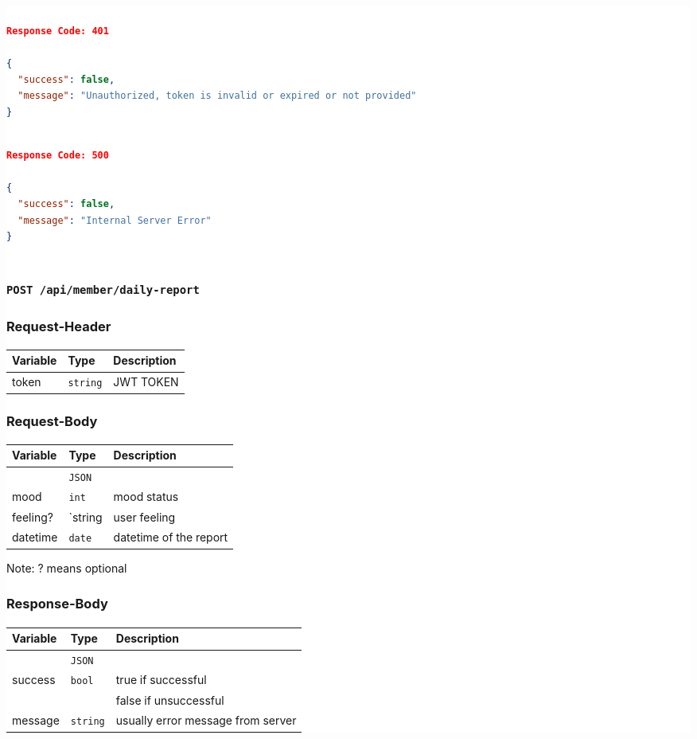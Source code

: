 ```json

Response Code: 401

{
  "success": false,
  "message": "Unauthorized, token is invalid or expired or not provided"
}

```

```json

Response Code: 500

{
  "success": false,
  "message": "Internal Server Error"
}

```

<div style="width:100%; height:3px; background:white; margin: 20px 0px"></div>

### `POST /api/member/daily-report`

### Request-Header

| Variable | Type     | Description |
| :------- | :------- | :---------- |
| token    | `string` | JWT TOKEN   |

### Request-Body

| Variable | Type    | Description            |
| :------- | :------ | :--------------------- |
|          | `JSON`  |                        |
| mood     | `int`   | mood status            |
| feeling? | `string | user feeling           |
| datetime | `date`  | datetime of the report |

Note: ? means optional

### Response-Body

| Variable | Type     | Description                       |
| :------- | :------- | :-------------------------------- |
|          | `JSON`   |                                   |
| success  | `bool`   | true if successful                |
|          |          | false if unsuccessful             |
| message  | `string` | usually error message from server |
